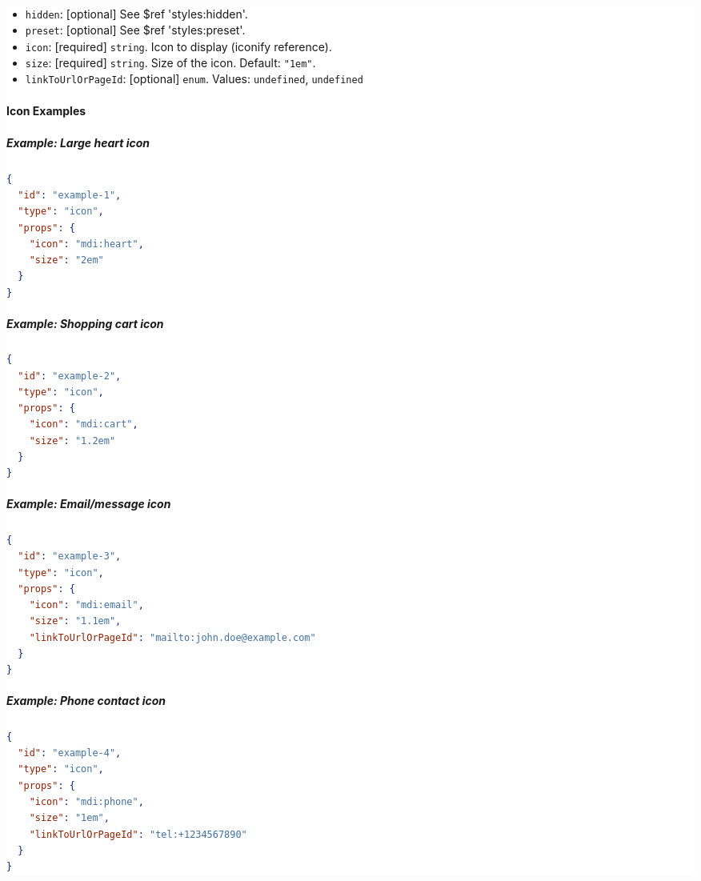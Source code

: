 - `hidden`: [optional] See $ref 'styles:hidden'.  
- `preset`: [optional] See $ref 'styles:preset'.  
- `icon`: [required] `string`. Icon to display (iconify reference). 
- `size`: [required] `string`. Size of the icon. Default: `"1em"`. 
- `linkToUrlOrPageId`: [optional] `enum`.  Values: `undefined`, `undefined` 

#### Icon Examples

##### Example: Large heart icon

```json
{
  "id": "example-1",
  "type": "icon",
  "props": {
    "icon": "mdi:heart",
    "size": "2em"
  }
}
```

##### Example: Shopping cart icon

```json
{
  "id": "example-2",
  "type": "icon",
  "props": {
    "icon": "mdi:cart",
    "size": "1.2em"
  }
}
```

##### Example: Email/message icon

```json
{
  "id": "example-3",
  "type": "icon",
  "props": {
    "icon": "mdi:email",
    "size": "1.1em",
    "linkToUrlOrPageId": "mailto:john.doe@example.com"
  }
}
```

##### Example: Phone contact icon

```json
{
  "id": "example-4",
  "type": "icon",
  "props": {
    "icon": "mdi:phone",
    "size": "1em",
    "linkToUrlOrPageId": "tel:+1234567890"
  }
}
```
